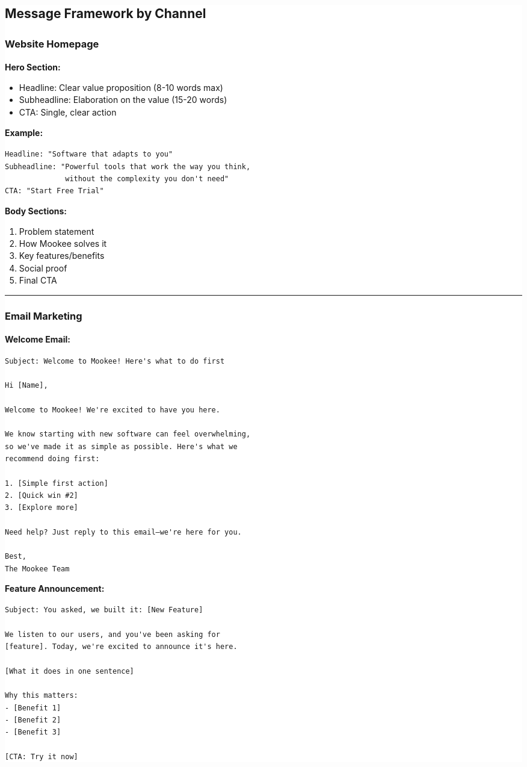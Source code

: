 ## Message Framework by Channel

### Website Homepage

**Hero Section:**
- Headline: Clear value proposition (8-10 words max)
- Subheadline: Elaboration on the value (15-20 words)
- CTA: Single, clear action

**Example:**
```
Headline: "Software that adapts to you"
Subheadline: "Powerful tools that work the way you think, 
              without the complexity you don't need"
CTA: "Start Free Trial"
```

**Body Sections:**
1. Problem statement
2. How Mookee solves it
3. Key features/benefits
4. Social proof
5. Final CTA

---

### Email Marketing

**Welcome Email:**
```
Subject: Welcome to Mookee! Here's what to do first

Hi [Name],

Welcome to Mookee! We're excited to have you here.

We know starting with new software can feel overwhelming, 
so we've made it as simple as possible. Here's what we 
recommend doing first:

1. [Simple first action]
2. [Quick win #2]
3. [Explore more]

Need help? Just reply to this email—we're here for you.

Best,
The Mookee Team
```

**Feature Announcement:**
```
Subject: You asked, we built it: [New Feature]

We listen to our users, and you've been asking for 
[feature]. Today, we're excited to announce it's here.

[What it does in one sentence]

Why this matters:
- [Benefit 1]
- [Benefit 2]
- [Benefit 3]

[CTA: Try it now]
```